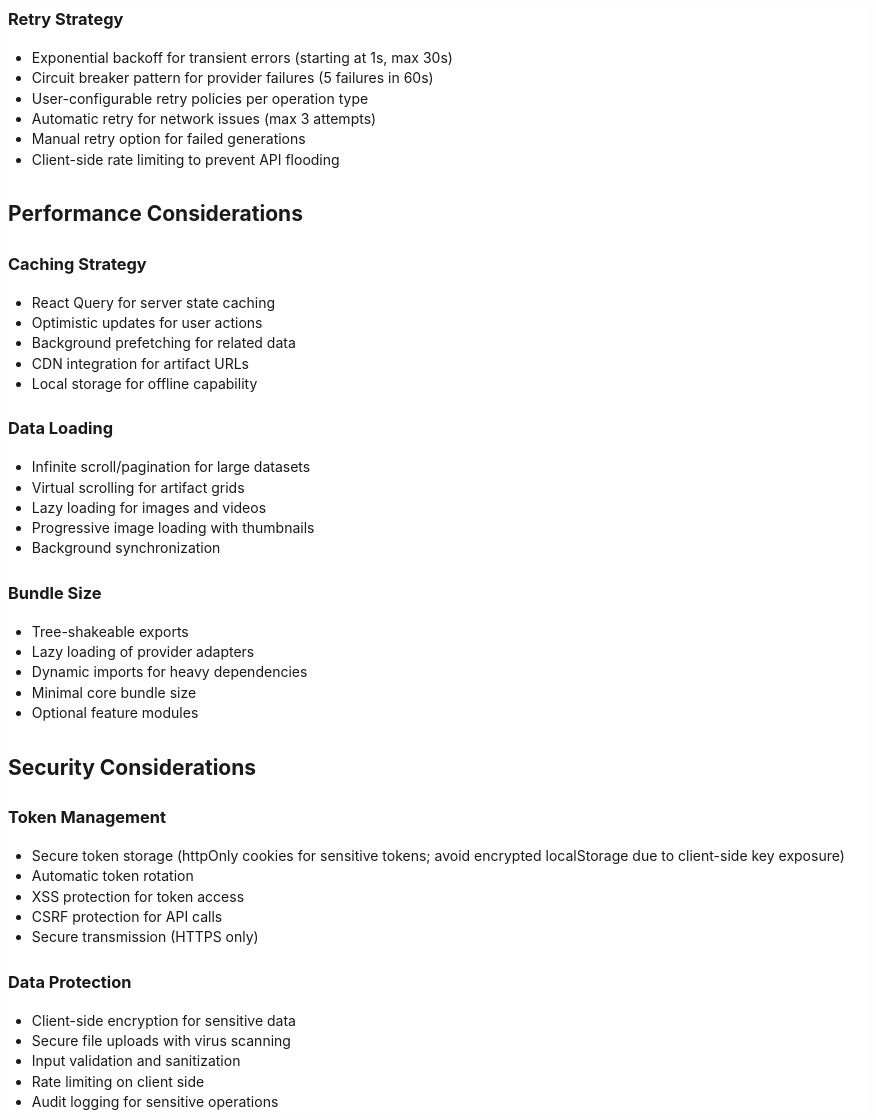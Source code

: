 ### Retry Strategy
- Exponential backoff for transient errors (starting at 1s, max 30s)
- Circuit breaker pattern for provider failures (5 failures in 60s)
- User-configurable retry policies per operation type
- Automatic retry for network issues (max 3 attempts)
- Manual retry option for failed generations
- Client-side rate limiting to prevent API flooding

## Performance Considerations

### Caching Strategy
- React Query for server state caching
- Optimistic updates for user actions
- Background prefetching for related data
- CDN integration for artifact URLs
- Local storage for offline capability

### Data Loading
- Infinite scroll/pagination for large datasets
- Virtual scrolling for artifact grids
- Lazy loading for images and videos
- Progressive image loading with thumbnails
- Background synchronization

### Bundle Size
- Tree-shakeable exports
- Lazy loading of provider adapters
- Dynamic imports for heavy dependencies
- Minimal core bundle size
- Optional feature modules

## Security Considerations

### Token Management
- Secure token storage (httpOnly cookies for sensitive tokens; avoid encrypted localStorage due to client-side key exposure)
- Automatic token rotation
- XSS protection for token access
- CSRF protection for API calls
- Secure transmission (HTTPS only)

### Data Protection
- Client-side encryption for sensitive data
- Secure file uploads with virus scanning
- Input validation and sanitization
- Rate limiting on client side
- Audit logging for sensitive operations

